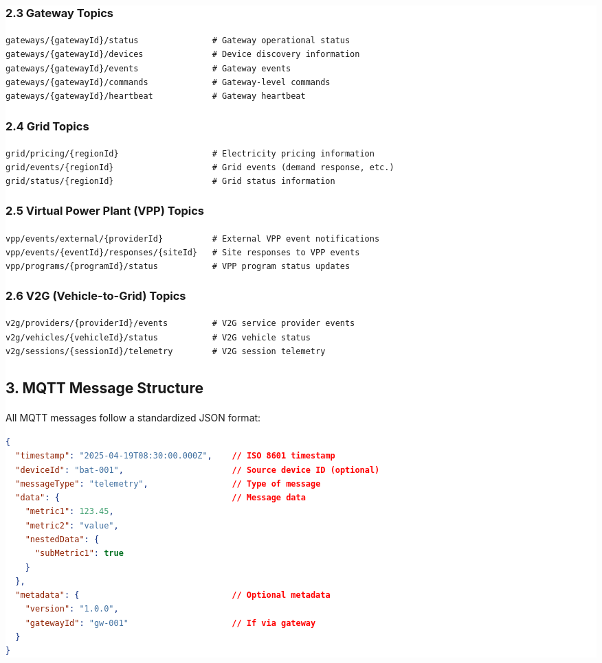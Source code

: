 ### 2.3 Gateway Topics

```
gateways/{gatewayId}/status               # Gateway operational status
gateways/{gatewayId}/devices              # Device discovery information
gateways/{gatewayId}/events               # Gateway events
gateways/{gatewayId}/commands             # Gateway-level commands
gateways/{gatewayId}/heartbeat            # Gateway heartbeat
```

### 2.4 Grid Topics

```
grid/pricing/{regionId}                   # Electricity pricing information
grid/events/{regionId}                    # Grid events (demand response, etc.)
grid/status/{regionId}                    # Grid status information
```

### 2.5 Virtual Power Plant (VPP) Topics

```
vpp/events/external/{providerId}          # External VPP event notifications
vpp/events/{eventId}/responses/{siteId}   # Site responses to VPP events
vpp/programs/{programId}/status           # VPP program status updates
```

### 2.6 V2G (Vehicle-to-Grid) Topics

```
v2g/providers/{providerId}/events         # V2G service provider events
v2g/vehicles/{vehicleId}/status           # V2G vehicle status
v2g/sessions/{sessionId}/telemetry        # V2G session telemetry
```

## 3. MQTT Message Structure

All MQTT messages follow a standardized JSON format:

```json
{
  "timestamp": "2025-04-19T08:30:00.000Z",    // ISO 8601 timestamp
  "deviceId": "bat-001",                      // Source device ID (optional)
  "messageType": "telemetry",                 // Type of message
  "data": {                                   // Message data
    "metric1": 123.45,
    "metric2": "value",
    "nestedData": {
      "subMetric1": true
    }
  },
  "metadata": {                               // Optional metadata
    "version": "1.0.0",
    "gatewayId": "gw-001"                     // If via gateway
  }
}
```
